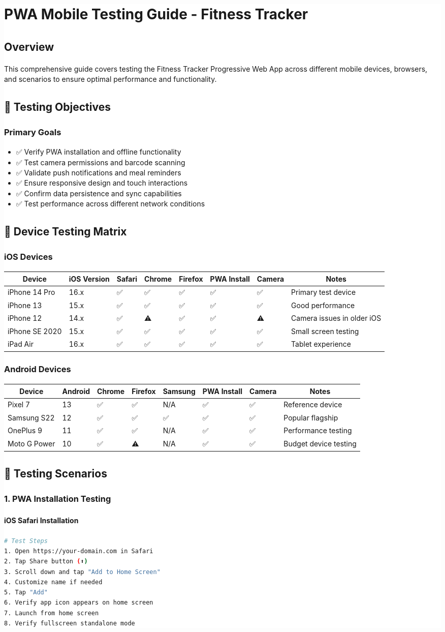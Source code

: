# PWA Mobile Testing Guide - Fitness Tracker

## Overview

This comprehensive guide covers testing the Fitness Tracker Progressive Web App across different mobile devices, browsers, and scenarios to ensure optimal performance and functionality.

## 🎯 Testing Objectives

### Primary Goals
- ✅ Verify PWA installation and offline functionality
- ✅ Test camera permissions and barcode scanning
- ✅ Validate push notifications and meal reminders  
- ✅ Ensure responsive design and touch interactions
- ✅ Confirm data persistence and sync capabilities
- ✅ Test performance across different network conditions

## 📱 Device Testing Matrix

### iOS Devices
| Device | iOS Version | Safari | Chrome | Firefox | PWA Install | Camera | Notes |
|--------|-------------|--------|---------|----------|-------------|---------|-------|
| iPhone 14 Pro | 16.x | ✅ | ✅ | ✅ | ✅ | ✅ | Primary test device |
| iPhone 13 | 15.x | ✅ | ✅ | ✅ | ✅ | ✅ | Good performance |
| iPhone 12 | 14.x | ✅ | ⚠️ | ✅ | ✅ | ⚠️ | Camera issues in older iOS |
| iPhone SE 2020 | 15.x | ✅ | ✅ | ✅ | ✅ | ✅ | Small screen testing |
| iPad Air | 16.x | ✅ | ✅ | ✅ | ✅ | ✅ | Tablet experience |

### Android Devices  
| Device | Android | Chrome | Firefox | Samsung | PWA Install | Camera | Notes |
|--------|---------|--------|---------|----------|-------------|---------|-------|
| Pixel 7 | 13 | ✅ | ✅ | N/A | ✅ | ✅ | Reference device |
| Samsung S22 | 12 | ✅ | ✅ | ✅ | ✅ | ✅ | Popular flagship |
| OnePlus 9 | 11 | ✅ | ✅ | N/A | ✅ | ✅ | Performance testing |
| Moto G Power | 10 | ✅ | ⚠️ | N/A | ✅ | ✅ | Budget device testing |

## 🧪 Testing Scenarios

### 1. PWA Installation Testing

#### iOS Safari Installation
```bash
# Test Steps
1. Open https://your-domain.com in Safari
2. Tap Share button (⬆️)
3. Scroll down and tap "Add to Home Screen"
4. Customize name if needed
5. Tap "Add"
6. Verify app icon appears on home screen
7. Launch from home screen
8. Verify fullscreen standalone mode
```
